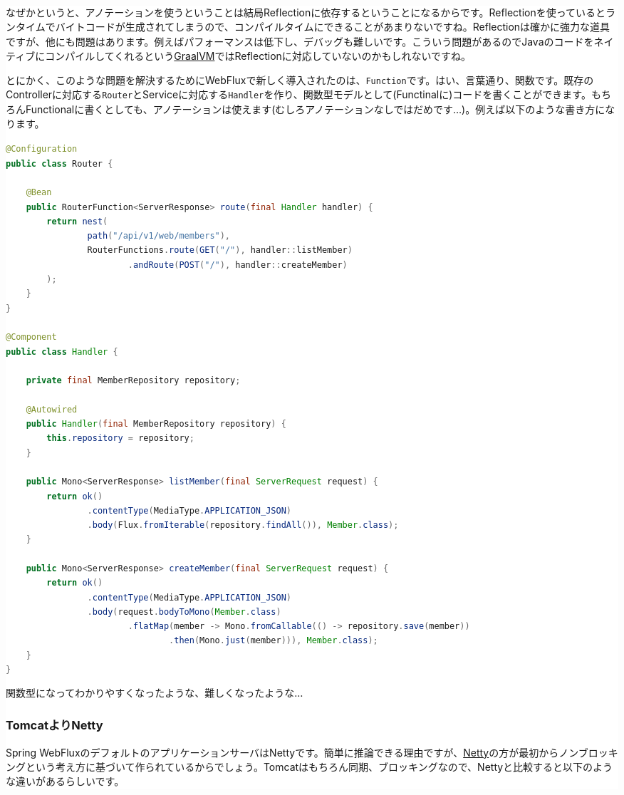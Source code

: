 なぜかというと、アノテーションを使うということは結局Reflectionに依存するということになるからです。Reflectionを使っているとランタイムでバイトコードが生成されてしまうので、コンパイルタイムにできることがあまりないですね。Reflectionは確かに強力な道具ですが、他にも問題はあります。例えばパフォーマンスは低下し、デバッグも難しいです。こういう問題があるのでJavaのコードをネイティブにコンパイルしてくれるという[GraalVM](https://www.graalvm.org)ではReflectionに対応していないのかもしれないですね。

とにかく、このような問題を解決するためにWebFluxで新しく導入されたのは、`Function`です。はい、言葉通り、関数です。既存のControllerに対応する`Router`とServiceに対応する`Handler`を作り、関数型モデルとして(Functinalに)コードを書くことができます。もちろんFunctionalに書くとしても、アノテーションは使えます(むしろアノテーションなしではだめです…)。例えば以下のような書き方になります。

```java
@Configuration
public class Router {

    @Bean
    public RouterFunction<ServerResponse> route(final Handler handler) {
        return nest(
                path("/api/v1/web/members"),
                RouterFunctions.route(GET("/"), handler::listMember)
                        .andRoute(POST("/"), handler::createMember)
        );
    }
}

@Component
public class Handler {

    private final MemberRepository repository;

    @Autowired
    public Handler(final MemberRepository repository) {
        this.repository = repository;
    }

    public Mono<ServerResponse> listMember(final ServerRequest request) {
        return ok()
                .contentType(MediaType.APPLICATION_JSON)
                .body(Flux.fromIterable(repository.findAll()), Member.class);
    }

    public Mono<ServerResponse> createMember(final ServerRequest request) {
        return ok()
                .contentType(MediaType.APPLICATION_JSON)
                .body(request.bodyToMono(Member.class)
                        .flatMap(member -> Mono.fromCallable(() -> repository.save(member))
                                .then(Mono.just(member))), Member.class);
    }
}
```

関数型になってわかりやすくなったような、難しくなったような…
 
### TomcatよりNetty

Spring WebFluxのデフォルトのアプリケーションサーバはNettyです。簡単に推論できる理由ですが、[Netty](https://netty.io)の方が最初からノンブロッキングという考え方に基づいて作られているからでしょう。Tomcatはもちろん同期、ブロッキングなので、Nettyと比較すると以下のような違いがあるらしいです。
